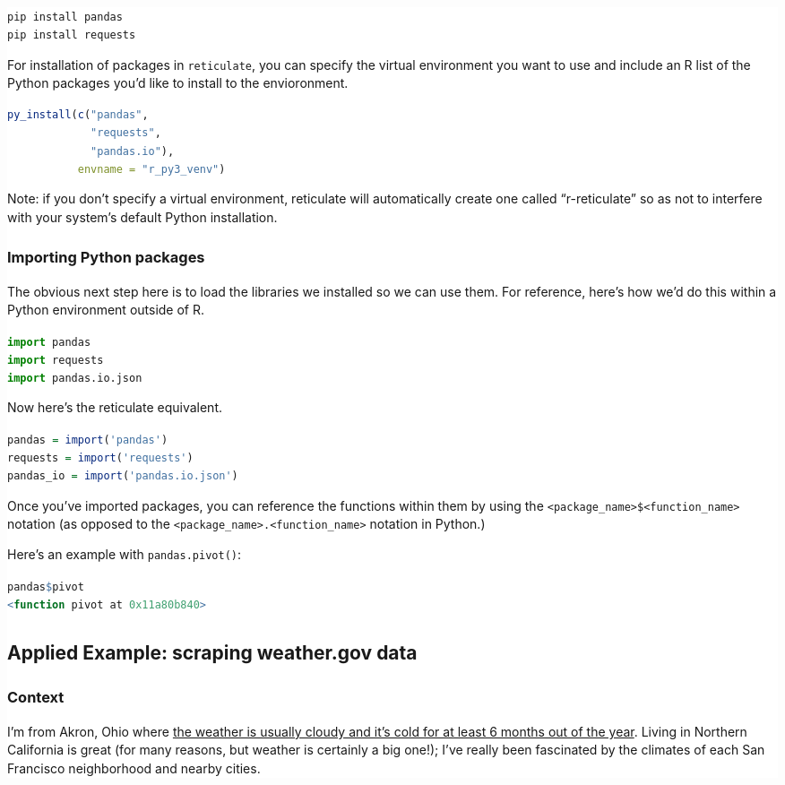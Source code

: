 ``` bash
pip install pandas
pip install requests
```

For installation of packages in `reticulate`, you can specify the
virtual environment you want to use and include an R list of the Python
packages you’d like to install to the envioronment.

``` r
py_install(c("pandas",
             "requests",
             "pandas.io"), 
           envname = "r_py3_venv")
```

Note: if you don’t specify a virtual environment, reticulate will
automatically create one called “r-reticulate” so as not to interfere
with your system’s default Python installation.

### Importing Python packages

The obvious next step here is to load the libraries we installed so we
can use them. For reference, here’s how we’d do this within a Python
environment outside of R.

``` python
import pandas
import requests
import pandas.io.json
```

Now here’s the reticulate equivalent.

``` r
pandas = import('pandas')
requests = import('requests')
pandas_io = import('pandas.io.json')
```

Once you’ve imported packages, you can reference the functions within
them by using the `<package_name>$<function_name>` notation (as opposed
to the `<package_name>.<function_name>` notation in Python.)

Here’s an example with `pandas.pivot()`:

``` r
pandas$pivot
<function pivot at 0x11a80b840>
```

## Applied Example: scraping weather.gov data

### Context

I’m from Akron, Ohio where [the weather is usually cloudy and it’s cold
for at least 6 months out of the
year](https://www.usclimatedata.com/climate/akron/ohio/united-states/usoh0008).
Living in Northern California is great (for many reasons, but weather is
certainly a big one\!); I’ve really been fascinated by the climates of
each San Francisco neighborhood and nearby cities.
